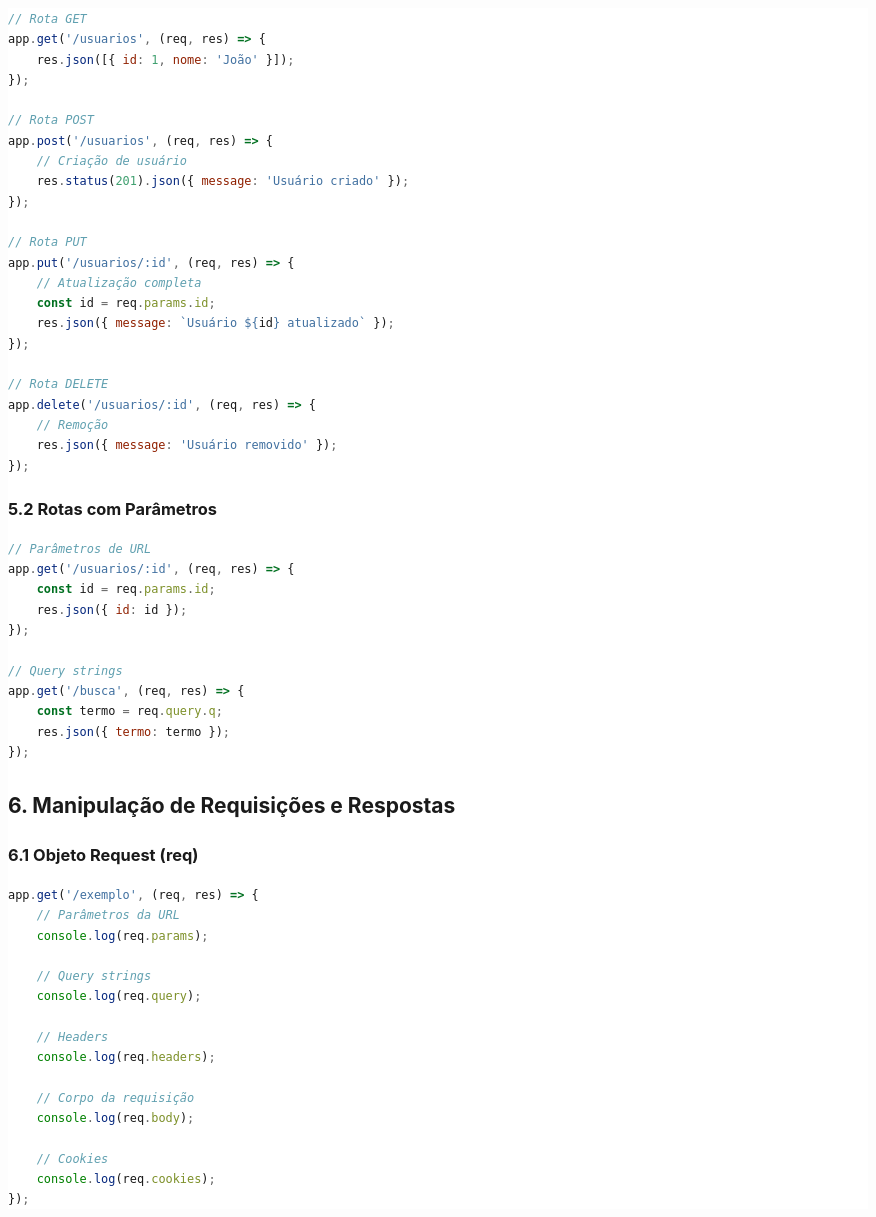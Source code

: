 ```javascript
// Rota GET
app.get('/usuarios', (req, res) => {
    res.json([{ id: 1, nome: 'João' }]);
});

// Rota POST
app.post('/usuarios', (req, res) => {
    // Criação de usuário
    res.status(201).json({ message: 'Usuário criado' });
});

// Rota PUT
app.put('/usuarios/:id', (req, res) => {
    // Atualização completa
    const id = req.params.id;
    res.json({ message: `Usuário ${id} atualizado` });
});

// Rota DELETE
app.delete('/usuarios/:id', (req, res) => {
    // Remoção
    res.json({ message: 'Usuário removido' });
});
```

### 5.2 Rotas com Parâmetros

```javascript
// Parâmetros de URL
app.get('/usuarios/:id', (req, res) => {
    const id = req.params.id;
    res.json({ id: id });
});

// Query strings
app.get('/busca', (req, res) => {
    const termo = req.query.q;
    res.json({ termo: termo });
});
```

## 6. Manipulação de Requisições e Respostas

### 6.1 Objeto Request (req)

```javascript
app.get('/exemplo', (req, res) => {
    // Parâmetros da URL
    console.log(req.params);
    
    // Query strings
    console.log(req.query);
    
    // Headers
    console.log(req.headers);
    
    // Corpo da requisição
    console.log(req.body);
    
    // Cookies
    console.log(req.cookies);
});
```

